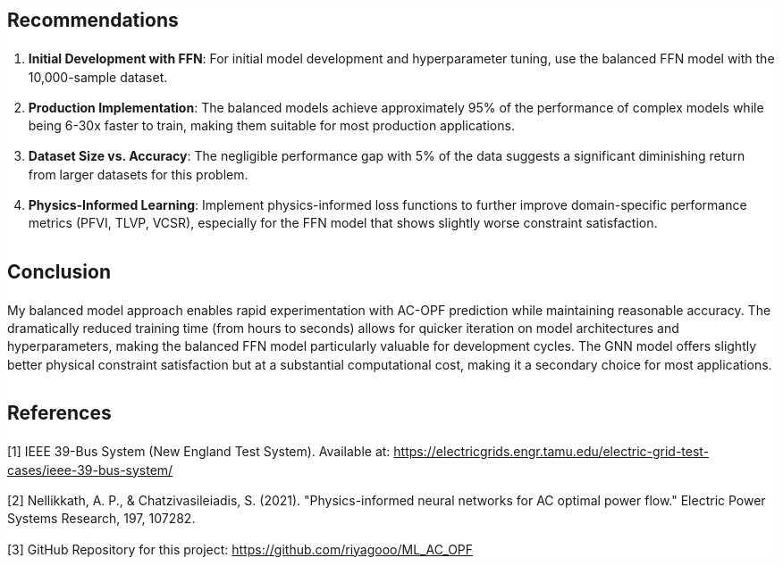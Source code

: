 ## Recommendations

1. **Initial Development with FFN**: For initial model development and hyperparameter tuning, use the balanced FFN model with the 10,000-sample dataset.

2. **Production Implementation**: The balanced models achieve approximately 95% of the performance of complex models while being 6-30x faster to train, making them suitable for most production applications.

3. **Dataset Size vs. Accuracy**: The negligible performance gap with 5% of the data suggests a significant diminishing return from larger datasets for this problem.

4. **Physics-Informed Learning**: Implement physics-informed loss functions to further improve domain-specific performance metrics (PFVI, TLVP, VCSR), especially for the FFN model that shows slightly worse constraint satisfaction.

## Conclusion

My balanced model approach enables rapid experimentation with AC-OPF prediction while maintaining reasonable accuracy. The dramatically reduced training time (from hours to seconds) allows for quicker iteration on model architectures and hyperparameters, making the balanced FFN model particularly valuable for development cycles. The GNN model offers slightly better physical constraint satisfaction but at a substantial computational cost, making it a secondary choice for most applications.

## References

[1] IEEE 39-Bus System (New England Test System). Available at: https://electricgrids.engr.tamu.edu/electric-grid-test-cases/ieee-39-bus-system/

[2] Nellikkath, A. P., & Chatzivasileiadis, S. (2021). "Physics-informed neural networks for AC optimal power flow." Electric Power Systems Research, 197, 107282.

[3] GitHub Repository for this project: https://github.com/riyagooo/ML_AC_OPF 